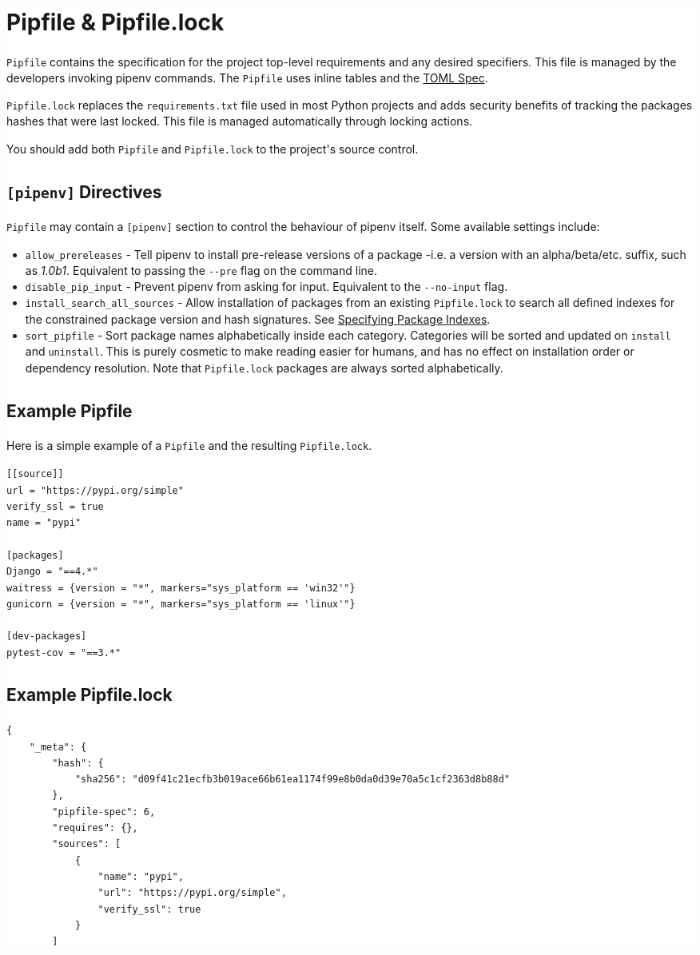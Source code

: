 # Pipfile & Pipfile.lock

`Pipfile` contains the specification for the project top-level requirements and any desired specifiers.
This file is managed by the developers invoking pipenv commands.
The `Pipfile` uses inline tables and the [TOML Spec](https://toml.io/en/latest#spec).

`Pipfile.lock` replaces the `requirements.txt` file used in most Python projects and adds
security benefits of tracking the packages hashes that were last locked.
This file is managed automatically through locking actions.

You should add both `Pipfile` and `Pipfile.lock` to the project's source control.

## `[pipenv]` Directives

`Pipfile` may contain a `[pipenv]` section to control the behaviour of pipenv itself. Some available settings include:

* `allow_prereleases` - Tell pipenv to install pre-release versions of a package -i.e. a version with an alpha/beta/etc. suffix, such as _1.0b1_. Equivalent to passing the `--pre` flag on the command line.
* `disable_pip_input` - Prevent pipenv from asking for input. Equivalent to the `--no-input` flag.
* `install_search_all_sources` - Allow installation of packages from an existing `Pipfile.lock` to search all defined indexes for the constrained package version and hash signatures. See [Specifying Package Indexes](indexes.md).
* `sort_pipfile` - Sort package names alphabetically inside each category. Categories will be sorted and updated on `install` and `uninstall`. This is purely cosmetic to make reading easier for humans, and has no effect on installation order or dependency resolution. Note that `Pipfile.lock` packages are always sorted alphabetically.


## Example Pipfile

Here is a simple example of a `Pipfile` and the resulting `Pipfile.lock`.

    [[source]]
    url = "https://pypi.org/simple"
    verify_ssl = true
    name = "pypi"

    [packages]
    Django = "==4.*"
    waitress = {version = "*", markers="sys_platform == 'win32'"}
    gunicorn = {version = "*", markers="sys_platform == 'linux'"}

    [dev-packages]
    pytest-cov = "==3.*"


## Example Pipfile.lock

    {
        "_meta": {
            "hash": {
                "sha256": "d09f41c21ecfb3b019ace66b61ea1174f99e8b0da0d39e70a5c1cf2363d8b88d"
            },
            "pipfile-spec": 6,
            "requires": {},
            "sources": [
                {
                    "name": "pypi",
                    "url": "https://pypi.org/simple",
                    "verify_ssl": true
                }
            ]